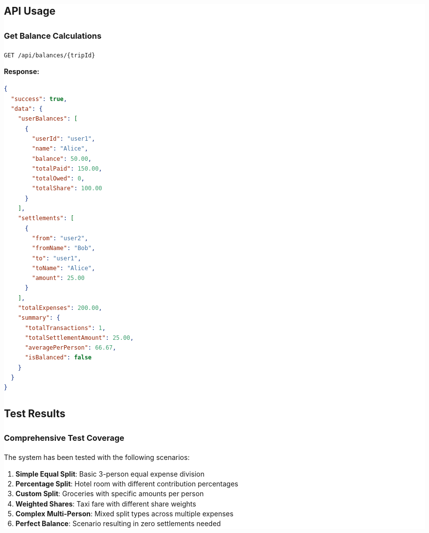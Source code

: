 
## API Usage

### Get Balance Calculations

```bash
GET /api/balances/{tripId}
```

**Response:**
```json
{
  "success": true,
  "data": {
    "userBalances": [
      {
        "userId": "user1",
        "name": "Alice",
        "balance": 50.00,
        "totalPaid": 150.00,
        "totalOwed": 0,
        "totalShare": 100.00
      }
    ],
    "settlements": [
      {
        "from": "user2",
        "fromName": "Bob",
        "to": "user1",
        "toName": "Alice",
        "amount": 25.00
      }
    ],
    "totalExpenses": 200.00,
    "summary": {
      "totalTransactions": 1,
      "totalSettlementAmount": 25.00,
      "averagePerPerson": 66.67,
      "isBalanced": false
    }
  }
}
```

## Test Results

### Comprehensive Test Coverage

The system has been tested with the following scenarios:

1. **Simple Equal Split**: Basic 3-person equal expense division
2. **Percentage Split**: Hotel room with different contribution percentages
3. **Custom Split**: Groceries with specific amounts per person
4. **Weighted Shares**: Taxi fare with different share weights
5. **Complex Multi-Person**: Mixed split types across multiple expenses
6. **Perfect Balance**: Scenario resulting in zero settlements needed
